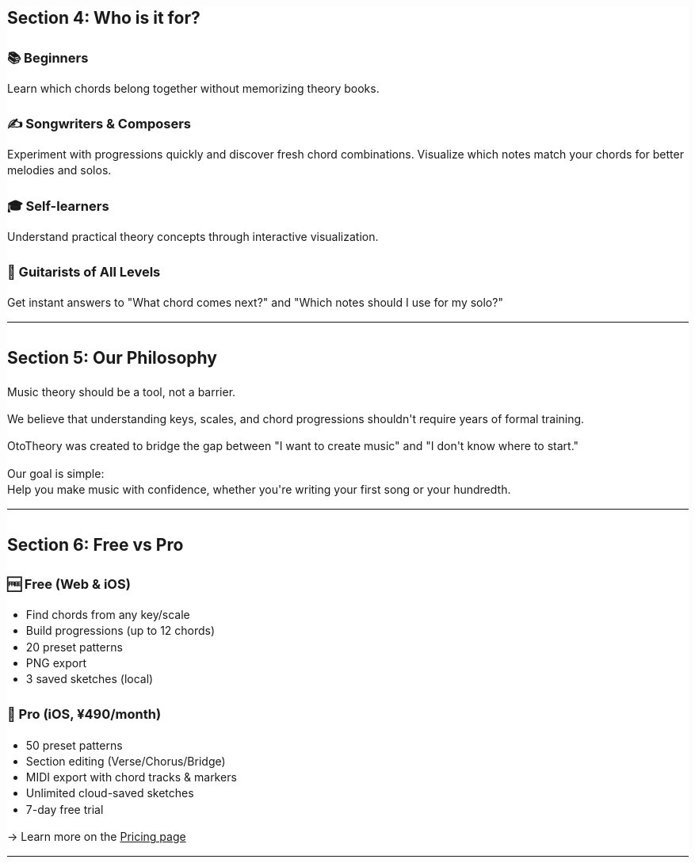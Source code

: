 
## Section 4: Who is it for?

### 📚 Beginners
Learn which chords belong together without memorizing theory books.

### ✍️ Songwriters & Composers
Experiment with progressions quickly and discover fresh chord combinations. Visualize which notes match your chords for better melodies and solos.

### 🎓 Self-learners
Understand practical theory concepts through interactive visualization.

### 🎸 Guitarists of All Levels
Get instant answers to "What chord comes next?" and "Which notes should I use for my solo?"

---

## Section 5: Our Philosophy

Music theory should be a tool, not a barrier.

We believe that understanding keys, scales, and chord progressions shouldn't require years of formal training.

OtoTheory was created to bridge the gap between "I want to create music" and "I don't know where to start."

Our goal is simple:  
Help you make music with confidence, whether you're writing your first song or your hundredth.

---

## Section 6: Free vs Pro

### 🆓 Free (Web & iOS)
- Find chords from any key/scale
- Build progressions (up to 12 chords)
- 20 preset patterns
- PNG export
- 3 saved sketches (local)

### 💎 Pro (iOS, ¥490/month)
- 50 preset patterns
- Section editing (Verse/Chorus/Bridge)
- MIDI export with chord tracks & markers
- Unlimited cloud-saved sketches
- 7-day free trial

→ Learn more on the [Pricing page](/pricing)

---